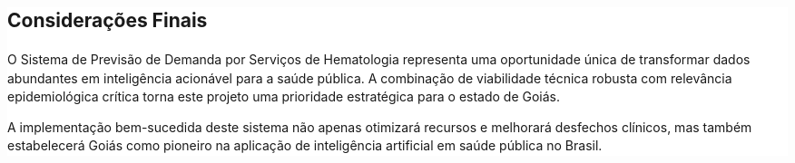 
## Considerações Finais

O Sistema de Previsão de Demanda por Serviços de Hematologia representa uma oportunidade única de transformar dados abundantes em inteligência acionável para a saúde pública. A combinação de viabilidade técnica robusta com relevância epidemiológica crítica torna este projeto uma prioridade estratégica para o estado de Goiás.

A implementação bem-sucedida deste sistema não apenas otimizará recursos e melhorará desfechos clínicos, mas também estabelecerá Goiás como pioneiro na aplicação de inteligência artificial em saúde pública no Brasil.
